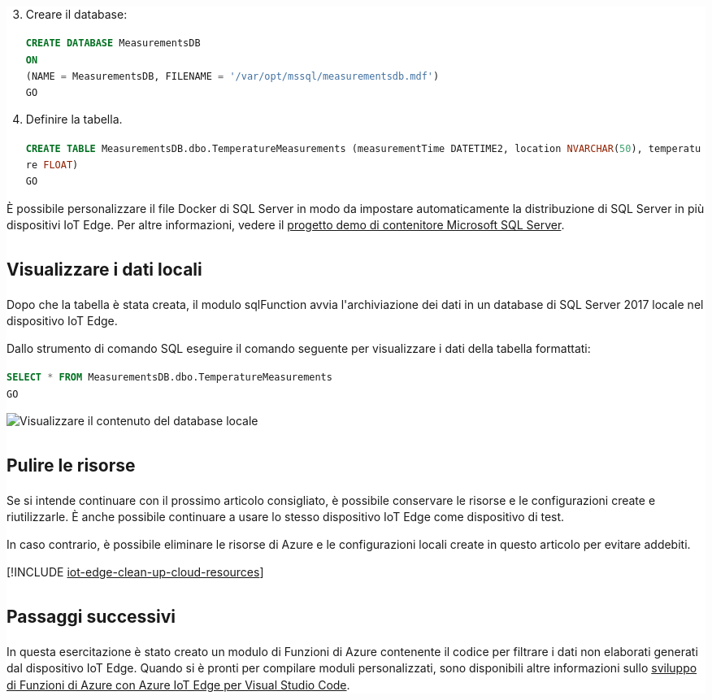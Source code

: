 3. Creare il database:

      ```sql
      CREATE DATABASE MeasurementsDB
      ON
      (NAME = MeasurementsDB, FILENAME = '/var/opt/mssql/measurementsdb.mdf')
      GO
      ```

4. Definire la tabella.

   ```sql
   CREATE TABLE MeasurementsDB.dbo.TemperatureMeasurements (measurementTime DATETIME2, location NVARCHAR(50), temperature FLOAT)
   GO
   ```

È possibile personalizzare il file Docker di SQL Server in modo da impostare automaticamente la distribuzione di SQL Server in più dispositivi IoT Edge. Per altre informazioni, vedere il [progetto demo di contenitore Microsoft SQL Server](https://github.com/twright-msft/mssql-node-docker-demo-app).

## <a name="view-the-local-data"></a>Visualizzare i dati locali

Dopo che la tabella è stata creata, il modulo sqlFunction avvia l'archiviazione dei dati in un database di SQL Server 2017 locale nel dispositivo IoT Edge.

Dallo strumento di comando SQL eseguire il comando seguente per visualizzare i dati della tabella formattati:

   ```sql
   SELECT * FROM MeasurementsDB.dbo.TemperatureMeasurements
   GO
   ```

   ![Visualizzare il contenuto del database locale](./media/tutorial-store-data-sql-server/view-data.png)

## <a name="clean-up-resources"></a>Pulire le risorse

Se si intende continuare con il prossimo articolo consigliato, è possibile conservare le risorse e le configurazioni create e riutilizzarle. È anche possibile continuare a usare lo stesso dispositivo IoT Edge come dispositivo di test.

In caso contrario, è possibile eliminare le risorse di Azure e le configurazioni locali create in questo articolo per evitare addebiti.

[!INCLUDE [iot-edge-clean-up-cloud-resources](../../includes/iot-edge-clean-up-cloud-resources.md)]

## <a name="next-steps"></a>Passaggi successivi

In questa esercitazione è stato creato un modulo di Funzioni di Azure contenente il codice per filtrare i dati non elaborati generati dal dispositivo IoT Edge. Quando si è pronti per compilare moduli personalizzati, sono disponibili altre informazioni sullo [sviluppo di Funzioni di Azure con Azure IoT Edge per Visual Studio Code](how-to-develop-csharp-function.md).
